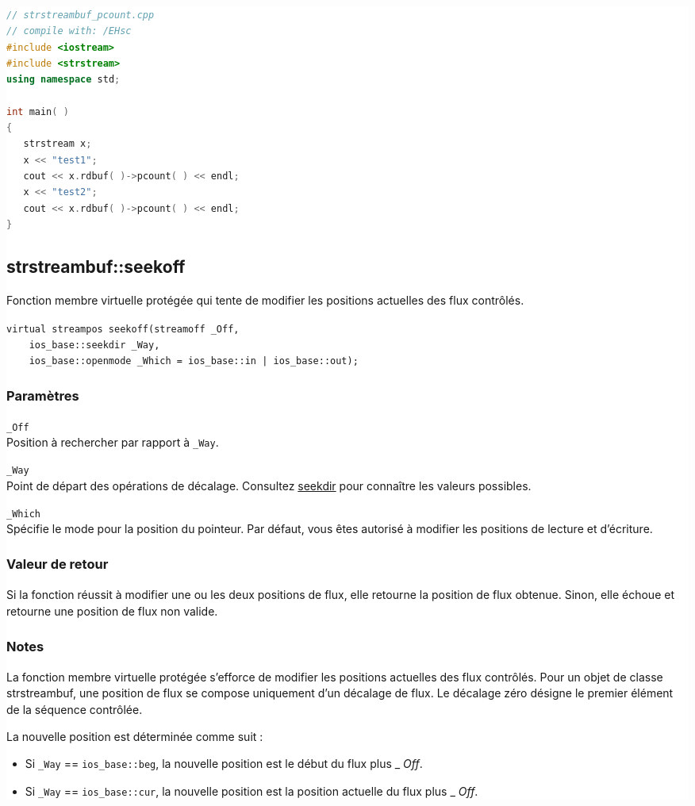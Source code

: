 ```cpp  
// strstreambuf_pcount.cpp  
// compile with: /EHsc  
#include <iostream>  
#include <strstream>  
using namespace std;  
  
int main( )  
{  
   strstream x;  
   x << "test1";  
   cout << x.rdbuf( )->pcount( ) << endl;  
   x << "test2";  
   cout << x.rdbuf( )->pcount( ) << endl;  
}  
```  
  
##  <a name="seekoff"></a>  strstreambuf::seekoff  
 Fonction membre virtuelle protégée qui tente de modifier les positions actuelles des flux contrôlés.  
  
```  
virtual streampos seekoff(streamoff _Off,
    ios_base::seekdir _Way,
    ios_base::openmode _Which = ios_base::in | ios_base::out);
```  
  
### <a name="parameters"></a>Paramètres  
 `_Off`  
 Position à rechercher par rapport à `_Way`.  
  
 `_Way`  
 Point de départ des opérations de décalage. Consultez [seekdir](../standard-library/ios-base-class.md#seekdir) pour connaître les valeurs possibles.  
  
 `_Which`  
 Spécifie le mode pour la position du pointeur. Par défaut, vous êtes autorisé à modifier les positions de lecture et d’écriture.  
  
### <a name="return-value"></a>Valeur de retour  
 Si la fonction réussit à modifier une ou les deux positions de flux, elle retourne la position de flux obtenue. Sinon, elle échoue et retourne une position de flux non valide.  
  
### <a name="remarks"></a>Notes  
 La fonction membre virtuelle protégée s’efforce de modifier les positions actuelles des flux contrôlés. Pour un objet de classe strstreambuf, une position de flux se compose uniquement d’un décalage de flux. Le décalage zéro désigne le premier élément de la séquence contrôlée.  
  
 La nouvelle position est déterminée comme suit :  
  
-   Si `_Way` == `ios_base::beg`, la nouvelle position est le début du flux plus _ *Off*.  
  
-   Si `_Way` == `ios_base::cur`, la nouvelle position est la position actuelle du flux plus _ *Off*.  
  